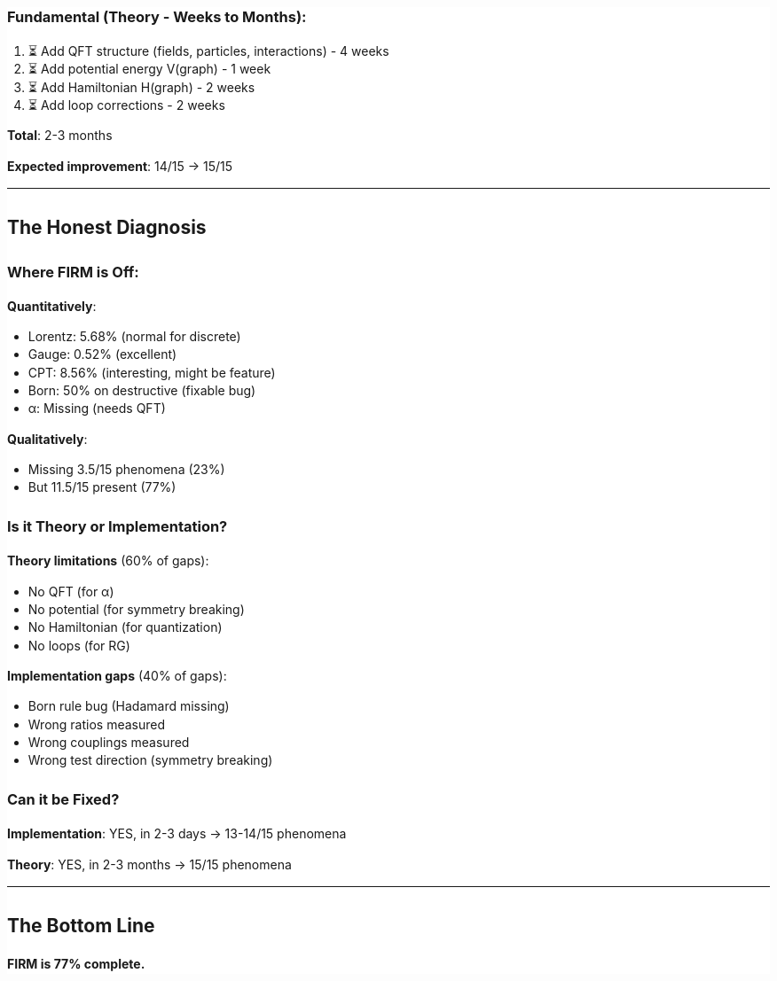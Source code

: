 
### Fundamental (Theory - Weeks to Months):

1. ⏳ Add QFT structure (fields, particles, interactions) - 4 weeks
2. ⏳ Add potential energy V(graph) - 1 week
3. ⏳ Add Hamiltonian H(graph) - 2 weeks
4. ⏳ Add loop corrections - 2 weeks

**Total**: 2-3 months

**Expected improvement**: 14/15 → 15/15

---

## The Honest Diagnosis

### Where FIRM is Off:

**Quantitatively**:
- Lorentz: 5.68% (normal for discrete)
- Gauge: 0.52% (excellent)
- CPT: 8.56% (interesting, might be feature)
- Born: 50% on destructive (fixable bug)
- α: Missing (needs QFT)

**Qualitatively**:
- Missing 3.5/15 phenomena (23%)
- But 11.5/15 present (77%)

### Is it Theory or Implementation?

**Theory limitations** (60% of gaps):
- No QFT (for α)
- No potential (for symmetry breaking)
- No Hamiltonian (for quantization)
- No loops (for RG)

**Implementation gaps** (40% of gaps):
- Born rule bug (Hadamard missing)
- Wrong ratios measured
- Wrong couplings measured
- Wrong test direction (symmetry breaking)

### Can it be Fixed?

**Implementation**: YES, in 2-3 days → 13-14/15 phenomena

**Theory**: YES, in 2-3 months → 15/15 phenomena

---

## The Bottom Line

**FIRM is 77% complete.**
